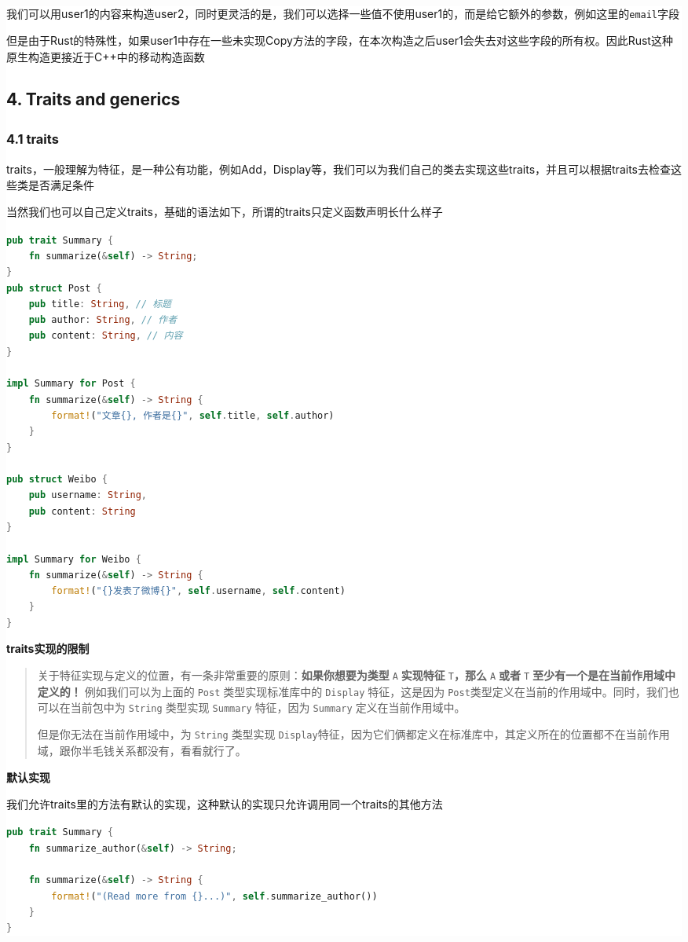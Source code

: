 我们可以用user1的内容来构造user2，同时更灵活的是，我们可以选择一些值不使用user1的，而是给它额外的参数，例如这里的`email`​字段

但是由于Rust的特殊性，如果user1中存在一些未实现Copy方法的字段，在本次构造之后user1会失去对这些字段的所有权。因此Rust这种原生构造更接近于C++中的移动构造函数

## 4. Traits and generics

### 4.1 traits

traits，一般理解为特征，是一种公有功能，例如Add，Display等，我们可以为我们自己的类去实现这些traits，并且可以根据traits去检查这些类是否满足条件

当然我们也可以自己定义traits，基础的语法如下，所谓的traits只定义函数声明长什么样子

```rust
pub trait Summary {
    fn summarize(&self) -> String;
}
pub struct Post {
    pub title: String, // 标题
    pub author: String, // 作者
    pub content: String, // 内容
}

impl Summary for Post {
    fn summarize(&self) -> String {
        format!("文章{}, 作者是{}", self.title, self.author)
    }
}

pub struct Weibo {
    pub username: String,
    pub content: String
}

impl Summary for Weibo {
    fn summarize(&self) -> String {
        format!("{}发表了微博{}", self.username, self.content)
    }
}

```

**traits实现的限制**

> 关于特征实现与定义的位置，有一条非常重要的原则：**如果你想要为类型** `A`​ **实现特征** `T`​ **，那么** `A`​ **或者** `T`​ **至少有一个是在当前作用域中定义的！**  例如我们可以为上面的 `Post`​ 类型实现标准库中的 `Display`​ 特征，这是因为 `Post`​ 类型定义在当前的作用域中。同时，我们也可以在当前包中为 `String`​ 类型实现 `Summary`​ 特征，因为 `Summary`​ 定义在当前作用域中。
>
> 但是你无法在当前作用域中，为 `String`​ 类型实现 `Display`​ 特征，因为它们俩都定义在标准库中，其定义所在的位置都不在当前作用域，跟你半毛钱关系都没有，看看就行了。

**默认实现**

我们允许traits里的方法有默认的实现，这种默认的实现只允许调用同一个traits的其他方法

```rust
pub trait Summary {
    fn summarize_author(&self) -> String;

    fn summarize(&self) -> String {
        format!("(Read more from {}...)", self.summarize_author())
    }
}
```

